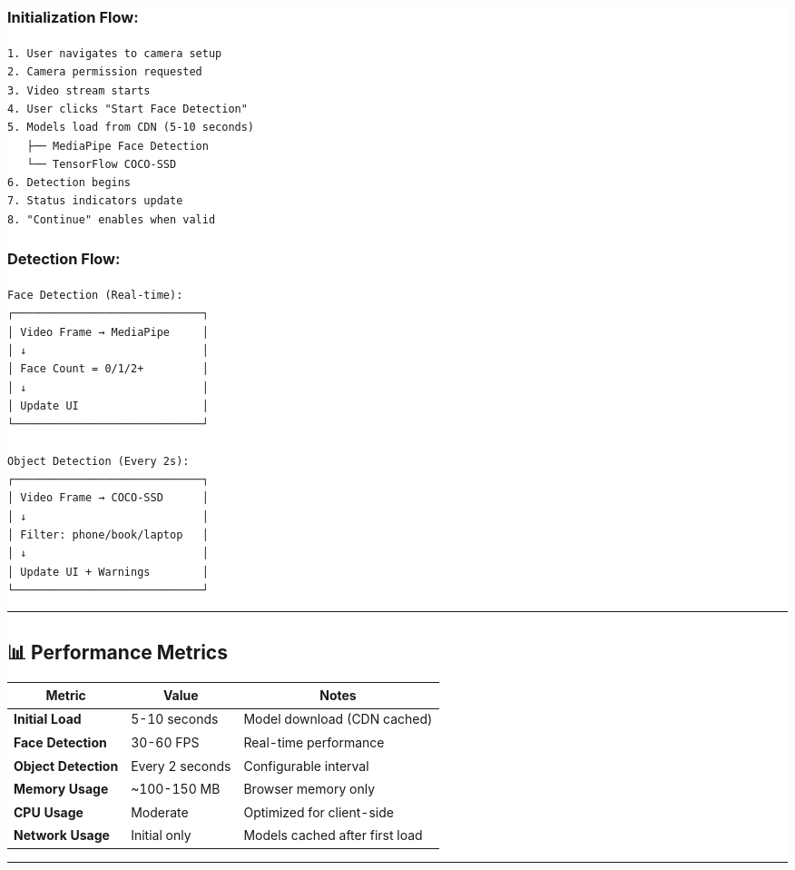 ### Initialization Flow:

```
1. User navigates to camera setup
2. Camera permission requested
3. Video stream starts
4. User clicks "Start Face Detection"
5. Models load from CDN (5-10 seconds)
   ├── MediaPipe Face Detection
   └── TensorFlow COCO-SSD
6. Detection begins
7. Status indicators update
8. "Continue" enables when valid
```

### Detection Flow:

```
Face Detection (Real-time):
┌─────────────────────────────┐
│ Video Frame → MediaPipe     │
│ ↓                           │
│ Face Count = 0/1/2+         │
│ ↓                           │
│ Update UI                   │
└─────────────────────────────┘

Object Detection (Every 2s):
┌─────────────────────────────┐
│ Video Frame → COCO-SSD      │
│ ↓                           │
│ Filter: phone/book/laptop   │
│ ↓                           │
│ Update UI + Warnings        │
└─────────────────────────────┘
```

---

## 📊 Performance Metrics

| Metric | Value | Notes |
|--------|-------|-------|
| **Initial Load** | 5-10 seconds | Model download (CDN cached) |
| **Face Detection** | 30-60 FPS | Real-time performance |
| **Object Detection** | Every 2 seconds | Configurable interval |
| **Memory Usage** | ~100-150 MB | Browser memory only |
| **CPU Usage** | Moderate | Optimized for client-side |
| **Network Usage** | Initial only | Models cached after first load |

---